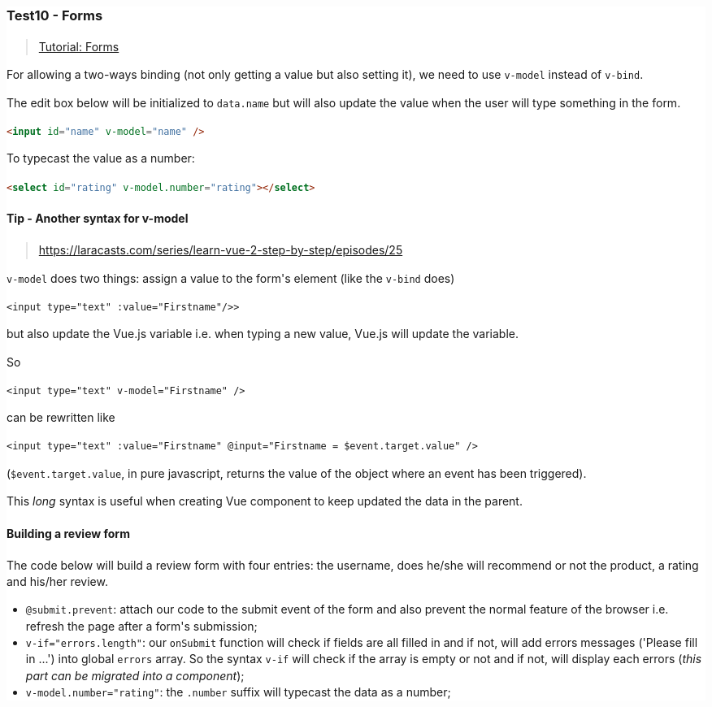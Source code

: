 ### Test10 - Forms

> [Tutorial: Forms](https://www.vuemastery.com/courses/intro-to-vue-js/forms)

For allowing a two-ways binding (not only getting a value but also setting it), we need to use `v-model` instead of `v-bind`.

The edit box below will be initialized to `data.name` but will also update the value when the user will type something in the form.

```html
<input id="name" v-model="name" />
```

To typecast the value as a number:

```html
<select id="rating" v-model.number="rating"></select>
```

#### Tip - Another syntax for v-model

> https://laracasts.com/series/learn-vue-2-step-by-step/episodes/25

`v-model` does two things: assign a value to the form's element (like the `v-bind` does)

```
<input type="text" :value="Firstname"/>>
```

but also update the Vue.js variable i.e. when typing a new value, Vue.js will update the variable.

So

```
<input type="text" v-model="Firstname" />
```

can be rewritten like

```
<input type="text" :value="Firstname" @input="Firstname = $event.target.value" />
```

(`$event.target.value`, in pure javascript, returns the value of the object where an event has been triggered).

This _long_ syntax is useful when creating Vue component to keep updated the data in the parent.

#### Building a review form

The code below will build a review form with four entries: the username, does he/she will recommend or not the product, a rating and his/her review.

- `@submit.prevent`: attach our code to the submit event of the form and also prevent the normal feature of the browser i.e. refresh the page after a form's submission;
- `v-if="errors.length"`: our `onSubmit` function will check if fields are all filled in and if not, will add errors messages ('Please fill in ...') into global `errors` array. So the syntax `v-if` will check if the array is empty or not and if not, will display each errors (_this part can be migrated into a component_);
- `v-model.number="rating"`: the `.number` suffix will typecast the data as a number;

